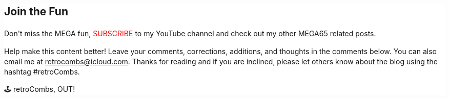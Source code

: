 ## Join the Fun

Don't miss the MEGA fun, <font color="red">SUBSCRIBE</font> to my [YouTube channel](https://www.youtube.com/stevencombs) and check out [my other MEGA65 related posts](https://www.stevencombs.com/mega65).

Help make this content better! Leave your comments, corrections, additions, and thoughts in the comments below. You can also email me at [retrocombs@icloud.com](mailto:retrocombs@icloud.com). Thanks for reading and if you are inclined, please let others know about the blog using the hashtag #retroCombs.

🕹️ retroCombs, OUT!
